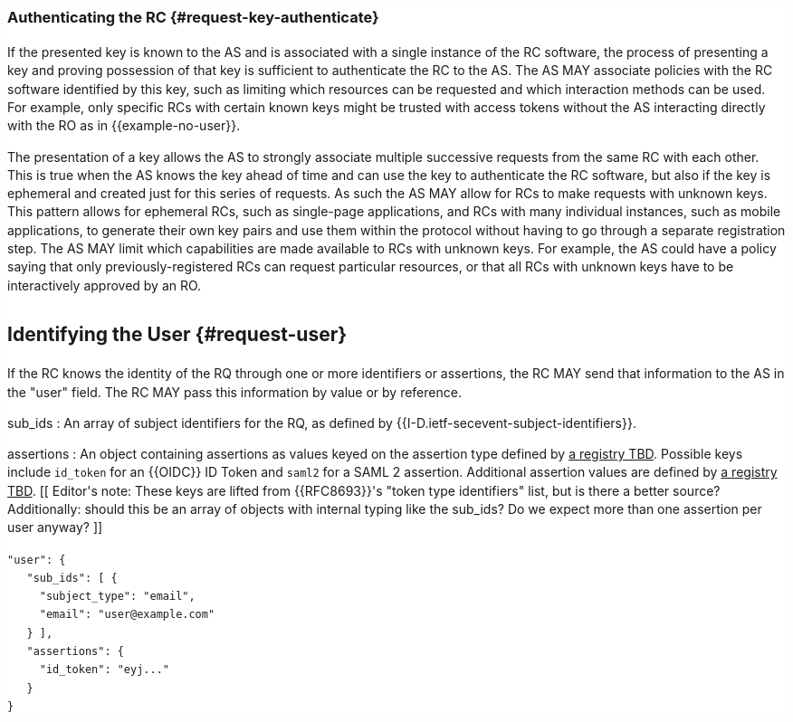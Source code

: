 ### Authenticating the RC {#request-key-authenticate}

If the presented key is known to the AS and is associated with a single instance
of the RC software, the process of presenting a key and proving possession of that key 
is sufficient to authenticate the RC to the AS. The AS MAY associate policies
with the RC software identified by this key, such as limiting which resources
can be requested and which interaction methods can be used. For example, only
specific RCs with certain known keys might be trusted with access tokens without the
AS interacting directly with the RO as in {{example-no-user}}.

The presentation of a key allows the AS to strongly associate multiple
successive requests from the same RC with each other. This
is true when the AS knows the key ahead of time and can use the key to
authenticate the RC software, but also if the key is
ephemeral and created just for this series of requests. As such the
AS MAY allow for RCs to make requests with unknown keys. This pattern allows
for ephemeral RCs, such as single-page applications, and RCs with many individual instances,
such as mobile applications, to generate their own key pairs and use them within
the protocol without having to go through a separate registration step.
The AS MAY limit which capabilities are made available to RCs 
with unknown keys. For example, the AS could have a policy saying that only
previously-registered RCs can request particular resources, or that all
RCs with unknown keys have to be interactively approved by an RO. 

## Identifying the User {#request-user}

If the RC knows the identity of the RQ through one or more
identifiers or assertions, the RC MAY send that information to the
AS in the "user" field. The RC MAY pass this information by value
or by reference.

sub_ids
: An array of subject identifiers for the
            RQ, as defined by {{I-D.ietf-secevent-subject-identifiers}}.

assertions
: An object containing assertions as values keyed on the assertion 
    type defined by [a registry TBD](#IANA). Possible keys include
    `id_token` for an {{OIDC}} ID Token and `saml2` for a SAML 2 assertion. Additional
    assertion values are defined by [a registry TBD](#IANA).
    [[ Editor's note: These keys are lifted from {{RFC8693}}'s "token type
    identifiers" list, but is there a better source?
    Additionally: should this be an array of objects with internal
    typing like the sub_ids? Do we expect more than one assertion per
    user anyway? ]] 


~~~
"user": {
   "sub_ids": [ {
     "subject_type": "email",
     "email": "user@example.com"
   } ],
   "assertions": {
     "id_token": "eyj..."
   }
}
~~~
